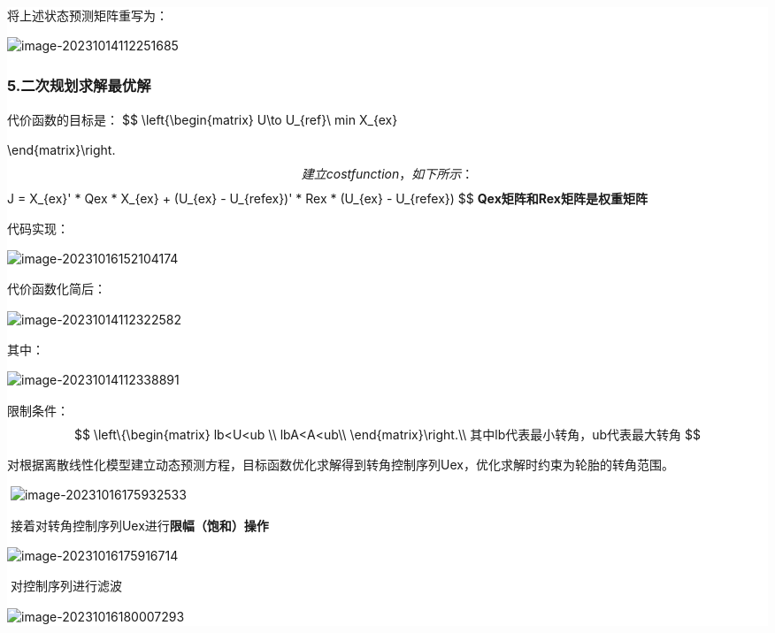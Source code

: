 将上述状态预测矩阵重写为：

![image-20231014112251685](C:/Users/su/AppData/Roaming/Typora/typora-user-images/image-20231014112251685.png)

### 5.二次规划求解最优解

代价函数的目标是：
$$
\left\{\begin{matrix}
U\to U_{ref}\\
min X_{ex}

\end{matrix}\right.
$$
建立cost function，如下所示：
$$
J = X_{ex}' * Qex * X_{ex} + (U_{ex} - U_{refex})' * Rex * (U_{ex} - U_{refex})
$$
**Qex矩阵和Rex矩阵是权重矩阵**

代码实现：

![image-20231016152104174](https://cdn.jsdelivr.net/gh/su-ron/myBlogResource/freertos/picture/image-20231016152104174.png)

代价函数化简后：

![image-20231014112322582](C:/Users/su/AppData/Roaming/Typora/typora-user-images/image-20231014112322582.png)

其中：

![image-20231014112338891](C:/Users/su/AppData/Roaming/Typora/typora-user-images/image-20231014112338891.png)



限制条件：
$$
\left\{\begin{matrix}
lb<U<ub \\
lbA<A<ub\\
\end{matrix}\right.\\
其中lb代表最小转角，ub代表最大转角
$$

​          对根据离散线性化模型建立动态预测方程，目标函数优化求解得到转角控制序列Uex，优化求解时约束为轮胎的转角范围。

​                                                     ![image-20231016175932533](C:/Users/su/AppData/Roaming/Typora/typora-user-images/image-20231016175932533.png)

​         接着对转角控制序列Uex进行**限幅（饱和）操作**

![image-20231016175916714](https://cdn.jsdelivr.net/gh/su-ron/myBlogResource/freertos/picture/image-20231016175916714.png)

​         对控制序列进行滤波

![image-20231016180007293](https://cdn.jsdelivr.net/gh/su-ron/myBlogResource/freertos/picture/image-20231016180007293.png)
